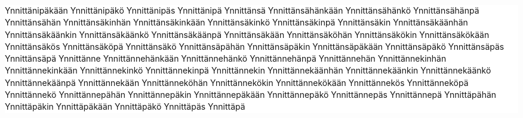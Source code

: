 Ynnittänipäkään
Ynnittänipäkö
Ynnittänipäs
Ynnittänipä
Ynnittänsä
Ynnittänsähänkään
Ynnittänsähänkö
Ynnittänsähänpä
Ynnittänsähän
Ynnittänsäkinhän
Ynnittänsäkinkään
Ynnittänsäkinkö
Ynnittänsäkinpä
Ynnittänsäkin
Ynnittänsäkäänhän
Ynnittänsäkäänkin
Ynnittänsäkäänkö
Ynnittänsäkäänpä
Ynnittänsäkään
Ynnittänsäköhän
Ynnittänsäkökin
Ynnittänsäkökään
Ynnittänsäkös
Ynnittänsäköpä
Ynnittänsäkö
Ynnittänsäpähän
Ynnittänsäpäkin
Ynnittänsäpäkään
Ynnittänsäpäkö
Ynnittänsäpäs
Ynnittänsäpä
Ynnittänne
Ynnittännehänkään
Ynnittännehänkö
Ynnittännehänpä
Ynnittännehän
Ynnittännekinhän
Ynnittännekinkään
Ynnittännekinkö
Ynnittännekinpä
Ynnittännekin
Ynnittännekäänhän
Ynnittännekäänkin
Ynnittännekäänkö
Ynnittännekäänpä
Ynnittännekään
Ynnittänneköhän
Ynnittännekökin
Ynnittännekökään
Ynnittännekös
Ynnittänneköpä
Ynnittännekö
Ynnittännepähän
Ynnittännepäkin
Ynnittännepäkään
Ynnittännepäkö
Ynnittännepäs
Ynnittännepä
Ynnittäpähän
Ynnittäpäkin
Ynnittäpäkään
Ynnittäpäkö
Ynnittäpäs
Ynnittäpä